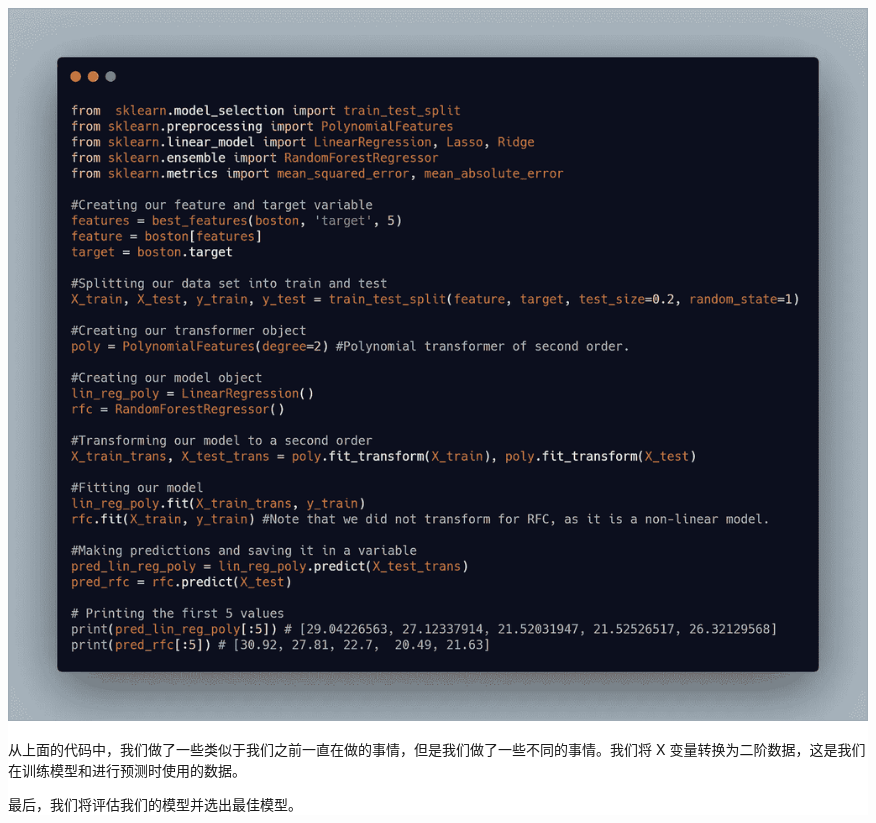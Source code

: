![](img/7019fdd555b74be77913408a86db6860.png)

从上面的代码中，我们做了一些类似于我们之前一直在做的事情，但是我们做了一些不同的事情。我们将 X 变量转换为二阶数据，这是我们在训练模型和进行预测时使用的数据。

最后，我们将评估我们的模型并选出最佳模型。
